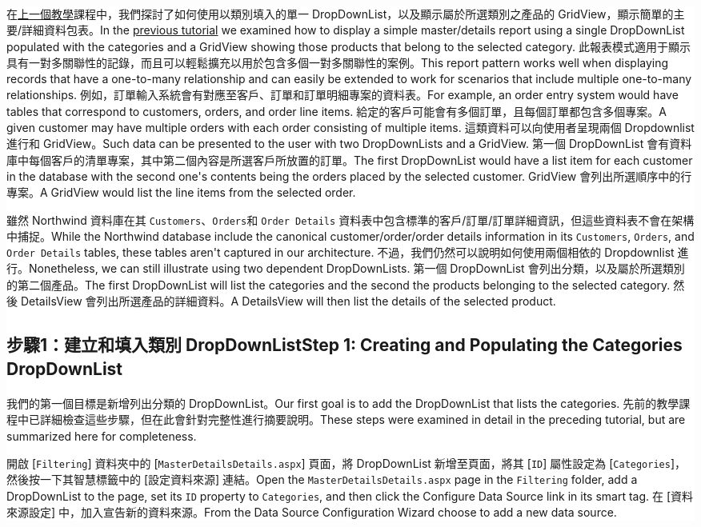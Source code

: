 <span data-ttu-id="f3302-108">在[上一個教學](master-detail-filtering-with-a-dropdownlist-cs.md)課程中，我們探討了如何使用以類別填入的單一 DropDownList，以及顯示屬於所選類別之產品的 GridView，顯示簡單的主要/詳細資料包表。</span><span class="sxs-lookup"><span data-stu-id="f3302-108">In the [previous tutorial](master-detail-filtering-with-a-dropdownlist-cs.md) we examined how to display a simple master/details report using a single DropDownList populated with the categories and a GridView showing those products that belong to the selected category.</span></span> <span data-ttu-id="f3302-109">此報表模式適用于顯示具有一對多關聯性的記錄，而且可以輕鬆擴充以用於包含多個一對多關聯性的案例。</span><span class="sxs-lookup"><span data-stu-id="f3302-109">This report pattern works well when displaying records that have a one-to-many relationship and can easily be extended to work for scenarios that include multiple one-to-many relationships.</span></span> <span data-ttu-id="f3302-110">例如，訂單輸入系統會有對應至客戶、訂單和訂單明細專案的資料表。</span><span class="sxs-lookup"><span data-stu-id="f3302-110">For example, an order entry system would have tables that correspond to customers, orders, and order line items.</span></span> <span data-ttu-id="f3302-111">給定的客戶可能會有多個訂單，且每個訂單都包含多個專案。</span><span class="sxs-lookup"><span data-stu-id="f3302-111">A given customer may have multiple orders with each order consisting of multiple items.</span></span> <span data-ttu-id="f3302-112">這類資料可以向使用者呈現兩個 Dropdownlist 進行和 GridView。</span><span class="sxs-lookup"><span data-stu-id="f3302-112">Such data can be presented to the user with two DropDownLists and a GridView.</span></span> <span data-ttu-id="f3302-113">第一個 DropDownList 會有資料庫中每個客戶的清單專案，其中第二個內容是所選客戶所放置的訂單。</span><span class="sxs-lookup"><span data-stu-id="f3302-113">The first DropDownList would have a list item for each customer in the database with the second one's contents being the orders placed by the selected customer.</span></span> <span data-ttu-id="f3302-114">GridView 會列出所選順序中的行專案。</span><span class="sxs-lookup"><span data-stu-id="f3302-114">A GridView would list the line items from the selected order.</span></span>

<span data-ttu-id="f3302-115">雖然 Northwind 資料庫在其 `Customers`、`Orders`和 `Order Details` 資料表中包含標準的客戶/訂單/訂單詳細資訊，但這些資料表不會在架構中捕捉。</span><span class="sxs-lookup"><span data-stu-id="f3302-115">While the Northwind database include the canonical customer/order/order details information in its `Customers`, `Orders`, and `Order Details` tables, these tables aren't captured in our architecture.</span></span> <span data-ttu-id="f3302-116">不過，我們仍然可以說明如何使用兩個相依的 Dropdownlist 進行。</span><span class="sxs-lookup"><span data-stu-id="f3302-116">Nonetheless, we can still illustrate using two dependent DropDownLists.</span></span> <span data-ttu-id="f3302-117">第一個 DropDownList 會列出分類，以及屬於所選類別的第二個產品。</span><span class="sxs-lookup"><span data-stu-id="f3302-117">The first DropDownList will list the categories and the second the products belonging to the selected category.</span></span> <span data-ttu-id="f3302-118">然後 DetailsView 會列出所選產品的詳細資料。</span><span class="sxs-lookup"><span data-stu-id="f3302-118">A DetailsView will then list the details of the selected product.</span></span>

## <a name="step-1-creating-and-populating-the-categories-dropdownlist"></a><span data-ttu-id="f3302-119">步驟1：建立和填入類別 DropDownList</span><span class="sxs-lookup"><span data-stu-id="f3302-119">Step 1: Creating and Populating the Categories DropDownList</span></span>

<span data-ttu-id="f3302-120">我們的第一個目標是新增列出分類的 DropDownList。</span><span class="sxs-lookup"><span data-stu-id="f3302-120">Our first goal is to add the DropDownList that lists the categories.</span></span> <span data-ttu-id="f3302-121">先前的教學課程中已詳細檢查這些步驟，但在此會針對完整性進行摘要說明。</span><span class="sxs-lookup"><span data-stu-id="f3302-121">These steps were examined in detail in the preceding tutorial, but are summarized here for completeness.</span></span>

<span data-ttu-id="f3302-122">開啟 [`Filtering`] 資料夾中的 [`MasterDetailsDetails.aspx`] 頁面，將 DropDownList 新增至頁面，將其 [`ID`] 屬性設定為 [`Categories`]，然後按一下其智慧標籤中的 [設定資料來源] 連結。</span><span class="sxs-lookup"><span data-stu-id="f3302-122">Open the `MasterDetailsDetails.aspx` page in the `Filtering` folder, add a DropDownList to the page, set its `ID` property to `Categories`, and then click the Configure Data Source link in its smart tag.</span></span> <span data-ttu-id="f3302-123">在 [資料來源設定] 中，加入宣告新的資料來源。</span><span class="sxs-lookup"><span data-stu-id="f3302-123">From the Data Source Configuration Wizard choose to add a new data source.</span></span>
